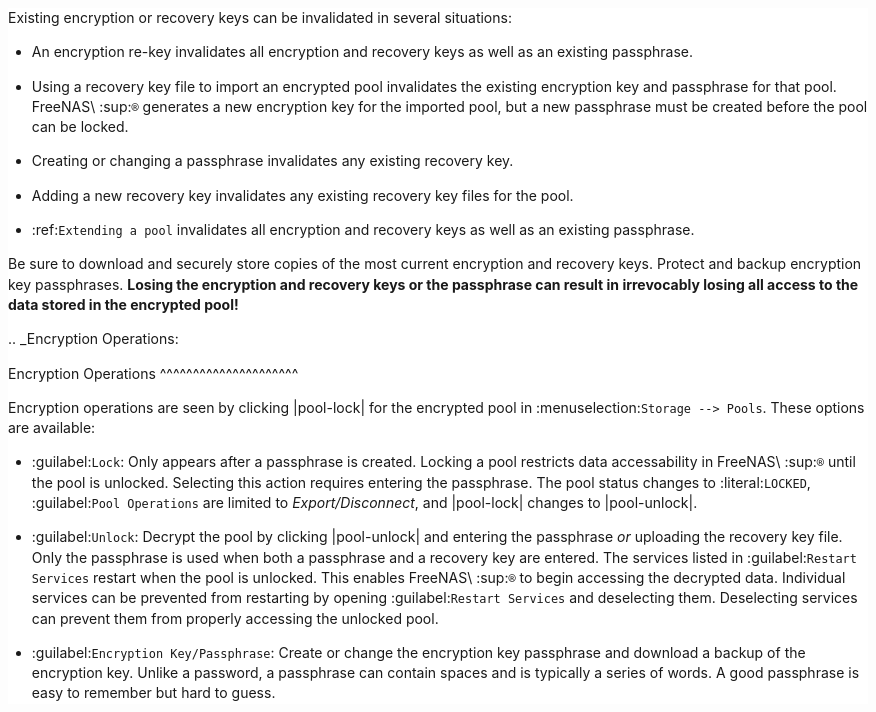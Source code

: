 Existing encryption or recovery keys can be invalidated in several
situations:

* An encryption re-key invalidates all encryption and recovery keys as
  well as an existing passphrase.

* Using a recovery key file to import an encrypted pool invalidates the
  existing encryption key and passphrase for that pool. FreeNAS\ :sup:`®`
  generates a new encryption key for the imported pool, but a new
  passphrase must be created before the pool can be locked.

* Creating or changing a passphrase invalidates any existing recovery
  key.

* Adding a new recovery key invalidates any existing recovery key files
  for the pool.

* :ref:`Extending a pool` invalidates all encryption and recovery keys
  as well as an existing passphrase.


Be sure to download and securely store copies of the most current
encryption and recovery keys. Protect and backup encryption key
passphrases. **Losing the encryption and recovery keys or the passphrase
can result in irrevocably losing all access to the data stored in the
encrypted pool!**


.. _Encryption Operations:

Encryption Operations
^^^^^^^^^^^^^^^^^^^^^

Encryption operations are seen by clicking |pool-lock| for the encrypted
pool in
:menuselection:`Storage --> Pools`.
These options are available:

* :guilabel:`Lock`: Only appears after a passphrase is created. Locking
  a pool restricts data accessability in FreeNAS\ :sup:`®` until the pool is
  unlocked. Selecting this action requires entering the passphrase. The
  pool status changes to :literal:`LOCKED`, :guilabel:`Pool Operations`
  are limited to *Export/Disconnect*, and |pool-lock| changes to
  |pool-unlock|.

* :guilabel:`Unlock`: Decrypt the pool by clicking |pool-unlock| and
  entering the passphrase *or* uploading the recovery key file. Only
  the passphrase is used when both a passphrase and a recovery key are
  entered. The services listed in :guilabel:`Restart Services` restart
  when the pool is unlocked. This enables FreeNAS\ :sup:`®` to begin accessing
  the decrypted data. Individual services can be prevented from
  restarting by opening :guilabel:`Restart Services` and deselecting
  them. Deselecting services can prevent them from properly accessing
  the unlocked pool.

* :guilabel:`Encryption Key/Passphrase`: Create or change the encryption
  key passphrase and download a backup of the encryption key. Unlike a
  password, a passphrase can contain spaces and is typically a series of
  words. A good passphrase is easy to remember but hard to guess.
